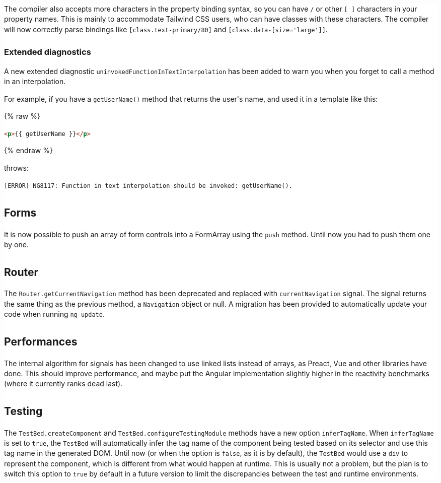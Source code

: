 The compiler also accepts more characters in the property binding syntax,
so you can have `/` or other `[ ]` characters in your property names.
This is mainly to accommodate Tailwind CSS users,
who can have classes with these characters.
The compiler will now correctly parse bindings like `[class.text-primary/80]` and `[class.data-[size='large']]`.

### Extended diagnostics

A new extended diagnostic `uninvokedFunctionInTextInterpolation`
has been added to warn you when you forget to call a method in an interpolation.

For example, if you have a `getUserName()` method that returns the user's name,
and used it in a template like this:

{% raw %}
```html
<p>{{ getUserName }}</p>
```
{% endraw %}

throws:

```
[ERROR] NG8117: Function in text interpolation should be invoked: getUserName().
```

## Forms

It is now possible to push an array of form controls into a FormArray using the `push` method.
Until now you had to push them one by one.

## Router

The `Router.getCurrentNavigation` method has been deprecated and replaced with `currentNavigation` signal.
The signal returns the same thing as the previous method, a `Navigation` object or null.
A migration has been provided to automatically update your code when running `ng update`.

## Performances

The internal algorithm for signals has been changed to use linked lists instead of arrays,
as Preact, Vue and other libraries have done.
This should improve performance, and maybe put the Angular implementation slightly higher in the 
[reactivity benchmarks](https://github.com/transitive-bullshit/js-reactivity-benchmark) (where it currently ranks dead last).

## Testing

The `TestBed.createComponent` and `TestBed.configureTestingModule` methods have a new option `inferTagName`.
When `inferTagName` is set to `true`,
the `TestBed` will automatically infer the tag name of the component being tested based on its selector
and use this tag name in the generated DOM.
Until now (or when the option is `false`, as it is by default),
the `TestBed` would use a `div` to represent the component, which is different from what would happen at runtime.
This is usually not a problem, but the plan is to switch this option to `true` by default in a future version
to limit the discrepancies between the test and runtime environments.
